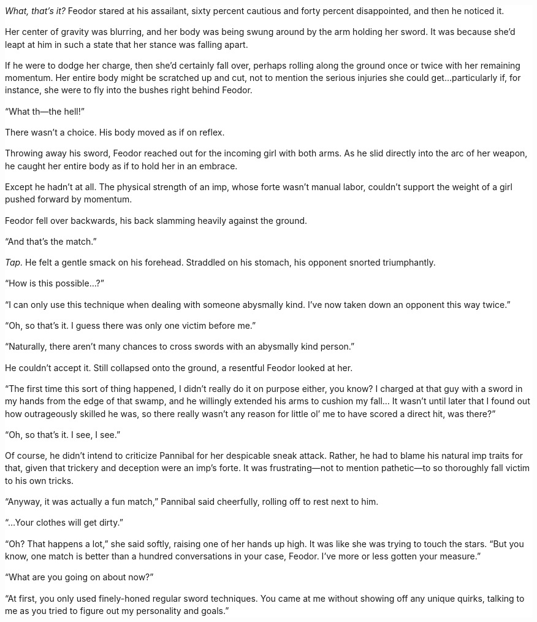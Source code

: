 <em>What, that’s it?</em> Feodor stared at his assailant, sixty percent cautious and forty percent disappointed, and then he noticed it.

Her center of gravity was blurring, and her body was being swung around by the arm holding her sword. It was because she’d leapt at him in such a state that her stance was falling apart.

If he were to dodge her charge, then she’d certainly fall over, perhaps rolling along the ground once or twice with her remaining momentum. Her entire body might be scratched up and cut, not to mention the serious injuries she could get…particularly if, for instance, she were to fly into the bushes right behind Feodor.

“What th—the hell!”

There wasn’t a choice. His body moved as if on reflex.

Throwing away his sword, Feodor reached out for the incoming girl with both arms. As he slid directly into the arc of her weapon, he caught her entire body as if to hold her in an embrace.

Except he hadn’t at all. The physical strength of an imp, whose forte wasn’t manual labor, couldn’t support the weight of a girl pushed forward by momentum.

Feodor fell over backwards, his back slamming heavily against the ground.

“And that’s the match.”

<em>Tap.</em> He felt a gentle smack on his forehead. Straddled on his stomach, his opponent snorted triumphantly.

“How is this possible…?”

“I can only use this technique when dealing with someone abysmally kind. I’ve now taken down an opponent this way twice.”

“Oh, so that’s it. I guess there was only one victim before me.”

“Naturally, there aren’t many chances to cross swords with an abysmally kind person.”

He couldn’t accept it. Still collapsed onto the ground, a resentful Feodor looked at her.

“The first time this sort of thing happened, I didn’t really do it on purpose either, you know? I charged at that guy with a sword in my hands from the edge of that swamp, and he willingly extended his arms to cushion my fall… It wasn’t until later that I found out how outrageously skilled he was, so there really wasn’t any reason for little ol’ me to have scored a direct hit, was there?”

“Oh, so that’s it. I see, I see.”

Of course, he didn’t intend to criticize Pannibal for her despicable sneak attack. Rather, he had to blame his natural imp traits for that, given that trickery and deception were an imp’s forte. It was frustrating—not to mention pathetic—to so thoroughly fall victim to his own tricks.

“Anyway, it was actually a fun match,” Pannibal said cheerfully, rolling off to rest next to him.

“…Your clothes will get dirty.”

“Oh? That happens a lot,” she said softly, raising one of her hands up high. It was like she was trying to touch the stars. “But you know, one match is better than a hundred conversations in your case, Feodor. I’ve more or less gotten your measure.”

“What are you going on about now?”

“At first, you only used finely-honed regular sword techniques. You came at me without showing off any unique quirks, talking to me as you tried to figure out my personality and goals.”

